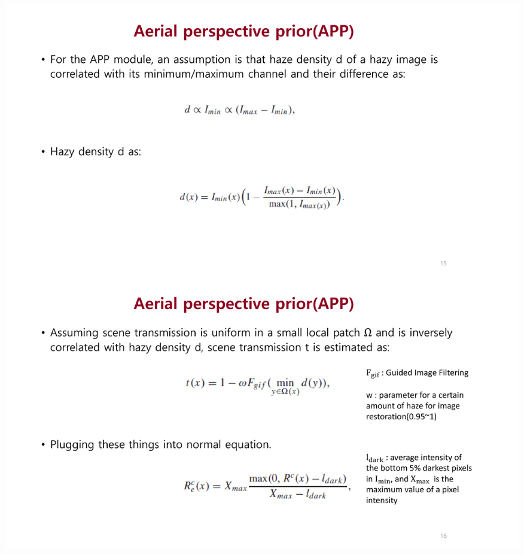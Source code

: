 <img src="/assets/papers/Image Haze Removal Using Airlight White Correction_Local Light Filter and Aerial Perspective Prior/15.png" width='800'>
<img src="/assets/papers/Image Haze Removal Using Airlight White Correction_Local Light Filter and Aerial Perspective Prior/16.png" width='800'>
